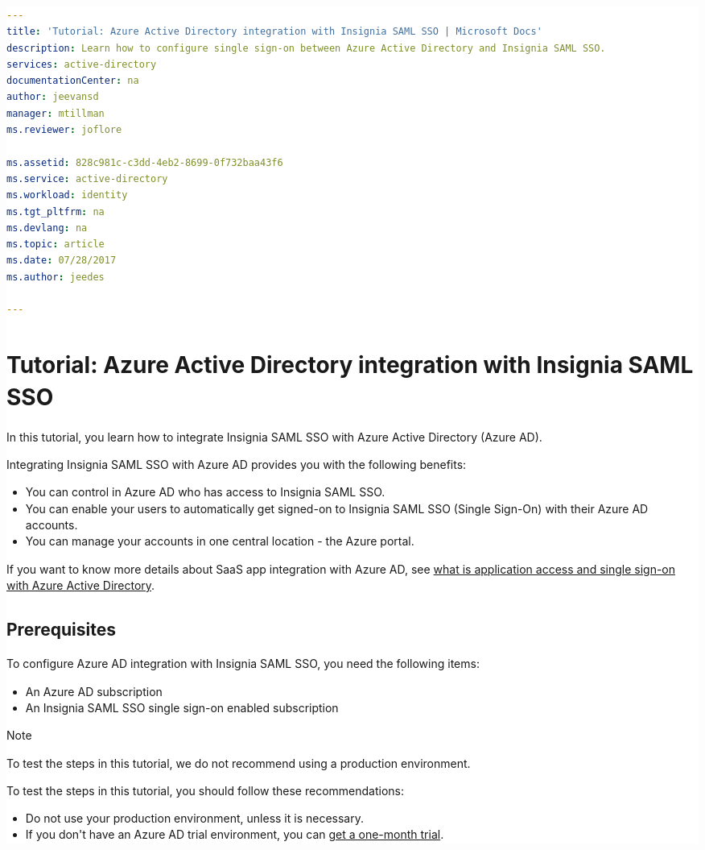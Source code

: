 ```yaml
---
title: 'Tutorial: Azure Active Directory integration with Insignia SAML SSO | Microsoft Docs'
description: Learn how to configure single sign-on between Azure Active Directory and Insignia SAML SSO.
services: active-directory
documentationCenter: na
author: jeevansd
manager: mtillman
ms.reviewer: joflore

ms.assetid: 828c981c-c3dd-4eb2-8699-0f732baa43f6
ms.service: active-directory
ms.workload: identity
ms.tgt_pltfrm: na
ms.devlang: na
ms.topic: article
ms.date: 07/28/2017
ms.author: jeedes

---
```

# Tutorial: Azure Active Directory integration with Insignia SAML SSO

In this tutorial, you learn how to integrate Insignia SAML SSO with Azure Active Directory (Azure AD).

Integrating Insignia SAML SSO with Azure AD provides you with the following benefits:

- You can control in Azure AD who has access to Insignia SAML SSO.
- You can enable your users to automatically get signed-on to Insignia SAML SSO (Single Sign-On) with their Azure AD accounts.
- You can manage your accounts in one central location - the Azure portal.

If you want to know more details about SaaS app integration with Azure AD, see [what is application access and single sign-on with Azure Active Directory](manage-apps/what-is-single-sign-on.md).

## Prerequisites

To configure Azure AD integration with Insignia SAML SSO, you need the following items:

- An Azure AD subscription
- An Insignia SAML SSO single sign-on enabled subscription

> [!NOTE]
> To test the steps in this tutorial, we do not recommend using a production environment.

To test the steps in this tutorial, you should follow these recommendations:

- Do not use your production environment, unless it is necessary.
- If you don't have an Azure AD trial environment, you can [get a one-month trial](https://azure.microsoft.com/pricing/free-trial/).


[1]: ./media/active-directory-saas-insigniasamlsso-tutorial/tutorial_general_01.png
[2]: ./media/active-directory-saas-insigniasamlsso-tutorial/tutorial_general_02.png
[3]: ./media/active-directory-saas-insigniasamlsso-tutorial/tutorial_general_03.png
[4]: ./media/active-directory-saas-insigniasamlsso-tutorial/tutorial_general_04.png
[100]: ./media/active-directory-saas-insigniasamlsso-tutorial/tutorial_general_100.png
[200]: ./media/active-directory-saas-insigniasamlsso-tutorial/tutorial_general_200.png
[201]: ./media/active-directory-saas-insigniasamlsso-tutorial/tutorial_general_201.png
[202]: ./media/active-directory-saas-insigniasamlsso-tutorial/tutorial_general_202.png
[203]: ./media/active-directory-saas-insigniasamlsso-tutorial/tutorial_general_203.png